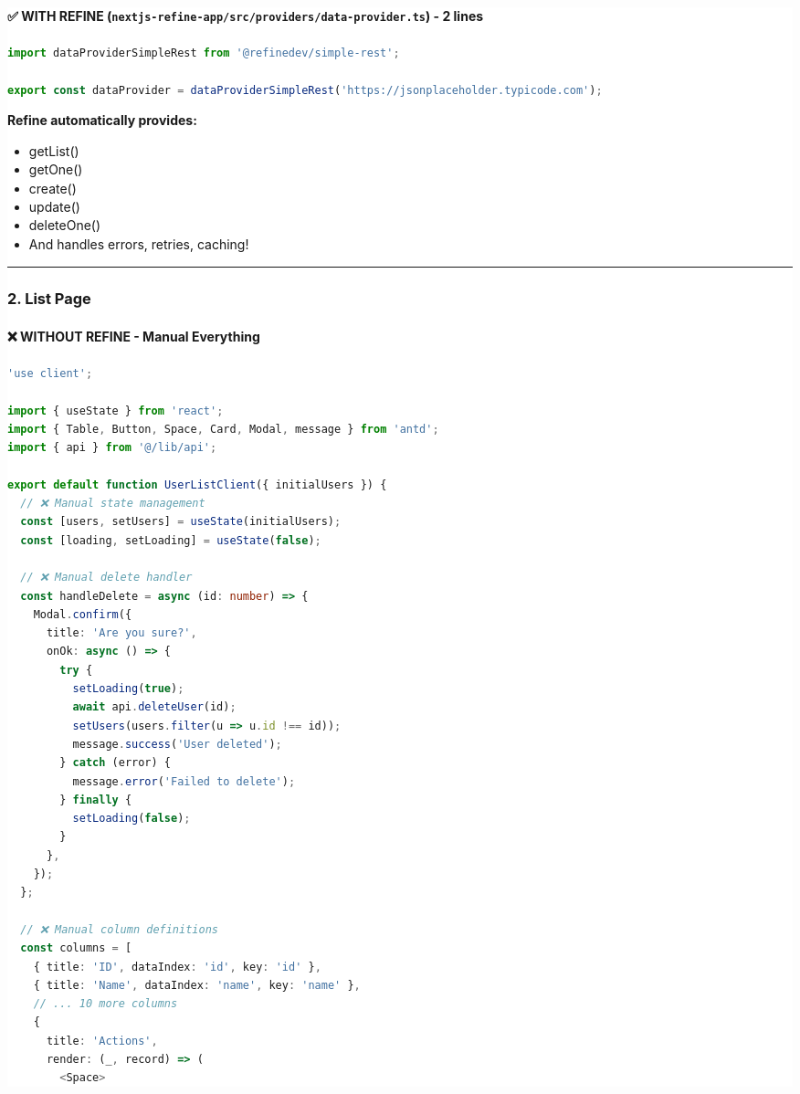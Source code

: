 ```typescript
```

#### ✅ WITH REFINE (`nextjs-refine-app/src/providers/data-provider.ts`) - 2 lines

```typescript
import dataProviderSimpleRest from '@refinedev/simple-rest';

export const dataProvider = dataProviderSimpleRest('https://jsonplaceholder.typicode.com');
```

**Refine automatically provides:**
- getList()
- getOne()
- create()
- update()
- deleteOne()
- And handles errors, retries, caching!

---

### 2. List Page

#### ❌ WITHOUT REFINE - Manual Everything

```typescript
'use client';

import { useState } from 'react';
import { Table, Button, Space, Card, Modal, message } from 'antd';
import { api } from '@/lib/api';

export default function UserListClient({ initialUsers }) {
  // ❌ Manual state management
  const [users, setUsers] = useState(initialUsers);
  const [loading, setLoading] = useState(false);

  // ❌ Manual delete handler
  const handleDelete = async (id: number) => {
    Modal.confirm({
      title: 'Are you sure?',
      onOk: async () => {
        try {
          setLoading(true);
          await api.deleteUser(id);
          setUsers(users.filter(u => u.id !== id));
          message.success('User deleted');
        } catch (error) {
          message.error('Failed to delete');
        } finally {
          setLoading(false);
        }
      },
    });
  };

  // ❌ Manual column definitions
  const columns = [
    { title: 'ID', dataIndex: 'id', key: 'id' },
    { title: 'Name', dataIndex: 'name', key: 'name' },
    // ... 10 more columns
    {
      title: 'Actions',
      render: (_, record) => (
        <Space>
```